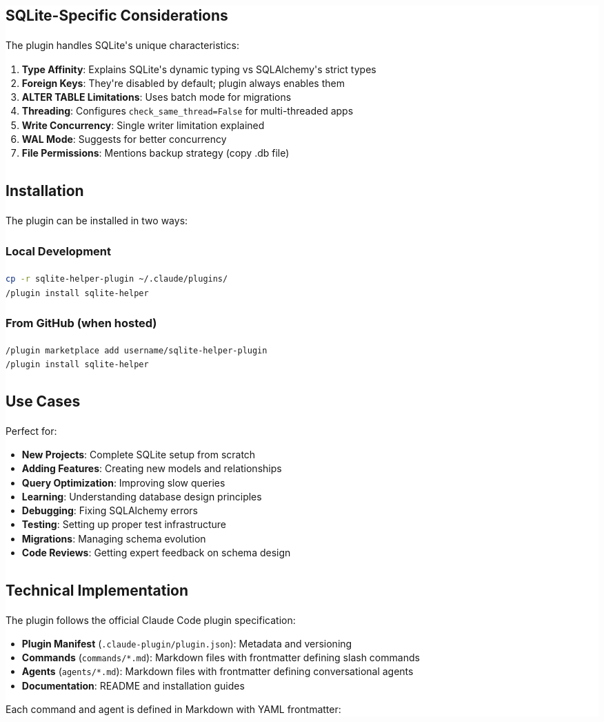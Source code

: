 ## SQLite-Specific Considerations

The plugin handles SQLite's unique characteristics:

1. **Type Affinity**: Explains SQLite's dynamic typing vs SQLAlchemy's strict types
2. **Foreign Keys**: They're disabled by default; plugin always enables them
3. **ALTER TABLE Limitations**: Uses batch mode for migrations
4. **Threading**: Configures `check_same_thread=False` for multi-threaded apps
5. **Write Concurrency**: Single writer limitation explained
6. **WAL Mode**: Suggests for better concurrency
7. **File Permissions**: Mentions backup strategy (copy .db file)

## Installation

The plugin can be installed in two ways:

### Local Development
```bash
cp -r sqlite-helper-plugin ~/.claude/plugins/
/plugin install sqlite-helper
```

### From GitHub (when hosted)
```bash
/plugin marketplace add username/sqlite-helper-plugin
/plugin install sqlite-helper
```

## Use Cases

Perfect for:

- **New Projects**: Complete SQLite setup from scratch
- **Adding Features**: Creating new models and relationships
- **Query Optimization**: Improving slow queries
- **Learning**: Understanding database design principles
- **Debugging**: Fixing SQLAlchemy errors
- **Testing**: Setting up proper test infrastructure
- **Migrations**: Managing schema evolution
- **Code Reviews**: Getting expert feedback on schema design

## Technical Implementation

The plugin follows the official Claude Code plugin specification:

- **Plugin Manifest** (`.claude-plugin/plugin.json`): Metadata and versioning
- **Commands** (`commands/*.md`): Markdown files with frontmatter defining slash commands
- **Agents** (`agents/*.md`): Markdown files with frontmatter defining conversational agents
- **Documentation**: README and installation guides

Each command and agent is defined in Markdown with YAML frontmatter:
